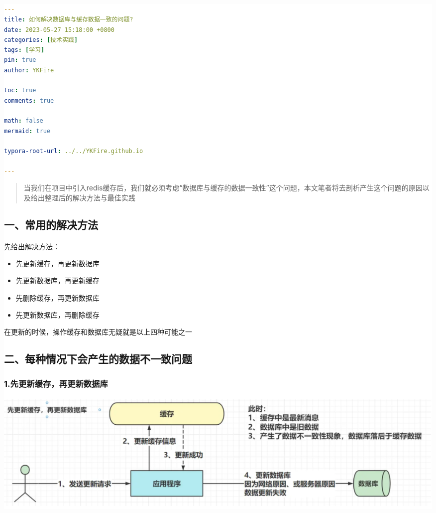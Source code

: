 ```yaml
---
title: 如何解决数据库与缓存数据一致的问题?
date: 2023-05-27 15:18:00 +0800
categories: [技术实践]
tags: [学习]
pin: true
author: YKFire

toc: true
comments: true

math: false
mermaid: true

typora-root-url: ../../YKFire.github.io

---
```




> 当我们在项目中引入redis缓存后，我们就必须考虑“数据库与缓存的数据一致性”这个问题，本文笔者将去剖析产生这个问题的原因以及给出整理后的解决方法与最佳实践

## 一、常用的解决方法

先给出解决方法：

- 先更新缓存，再更新数据库

- 先更新数据库，再更新缓存
- 先删除缓存，再更新数据库
- 先更新数据库，再删除缓存

在更新的时候，操作缓存和数据库无疑就是以上四种可能之一



## 二、每种情况下会产生的数据不一致问题



### 1.先更新缓存，再更新数据库

![image-20230527155348184](/assets/blog_res/2023-05-27-DataConsistency.assets/image-20230527155348184.png)
